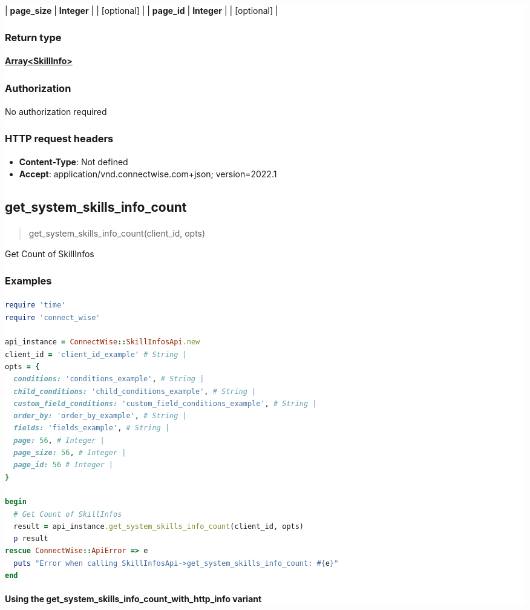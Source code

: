 | **page_size** | **Integer** |  | [optional] |
| **page_id** | **Integer** |  | [optional] |

### Return type

[**Array&lt;SkillInfo&gt;**](SkillInfo.md)

### Authorization

No authorization required

### HTTP request headers

- **Content-Type**: Not defined
- **Accept**: application/vnd.connectwise.com+json; version=2022.1


## get_system_skills_info_count

> <Count> get_system_skills_info_count(client_id, opts)

Get Count of SkillInfos

### Examples

```ruby
require 'time'
require 'connect_wise'

api_instance = ConnectWise::SkillInfosApi.new
client_id = 'client_id_example' # String | 
opts = {
  conditions: 'conditions_example', # String | 
  child_conditions: 'child_conditions_example', # String | 
  custom_field_conditions: 'custom_field_conditions_example', # String | 
  order_by: 'order_by_example', # String | 
  fields: 'fields_example', # String | 
  page: 56, # Integer | 
  page_size: 56, # Integer | 
  page_id: 56 # Integer | 
}

begin
  # Get Count of SkillInfos
  result = api_instance.get_system_skills_info_count(client_id, opts)
  p result
rescue ConnectWise::ApiError => e
  puts "Error when calling SkillInfosApi->get_system_skills_info_count: #{e}"
end
```

#### Using the get_system_skills_info_count_with_http_info variant
